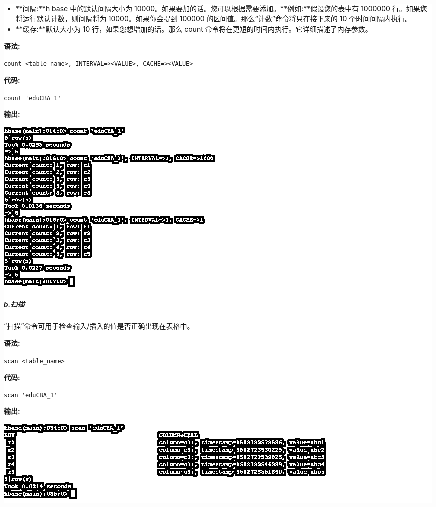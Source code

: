 *   **间隔:**h base 中的默认间隔大小为 10000。如果要加的话。您可以根据需要添加。**例如:**假设您的表中有 1000000 行。如果您将运行默认计数，则间隔将为 10000。如果你会提到 100000 的区间值。那么“计数”命令将只在接下来的 10 个时间间隔内执行。
*   **缓存:**默认大小为 10 行，如果您想增加的话。那么 count 命令将在更短的时间内执行。它详细描述了内存参数。

**语法:**

`count <table_name>, INTERVAL=><VALUE>, CACHE=><VALUE>`

**代码:**

`count 'eduCBA_1'`

**输出:**

![Count](img/a596f5bf36af967ae74fc8f6a986080d.png)



##### b.扫描

“扫描”命令可用于检查输入/插入的值是否正确出现在表格中。

**语法:**

`scan <table_name>`

**代码:**

`scan 'eduCBA_1'`

**输出:**

![Scan](img/a22c4748ef717bdac04eb5c7a8f1f126.png)
